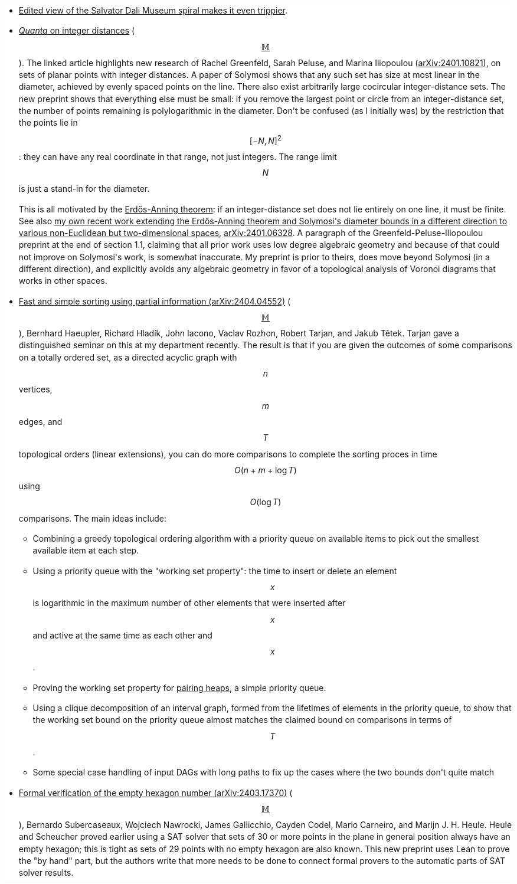 * [Edited view of the Salvator Dali Museum spiral makes it even trippier](https://mathstodon.xyz/@SusiS@pixelfed.de/112176747497292218).

* [_Quanta_ on integer distances](https://www.quantamagazine.org/merging-fields-mathematicians-go-the-distance-on-old-problem-20240401/) <span style="white-space:nowrap">([$$\mathbb{M}$$](https://mathstodon.xyz/@11011110/112232626956795824)).</span> The linked article highlights new research of Rachel Greenfeld, Sarah Peluse, and Marina Iliopoulou ([arXiv:2401.10821](https://arxiv.org/abs/2401.10821)), on sets of planar points with integer distances. A paper of Solymosi shows that any such set has size at most linear in the diameter,  achieved by evenly spaced points on the line. There also exist arbitrarily large cocircular integer-distance sets. The new preprint shows that everything else must be small: if you remove the largest point or circle from an integer-distance set, the number of points remaining is polylogarithmic in the diameter. Don't be confused (as I initially was) by the restriction that the points lie in $$[-N,N]^2$$: they can have any real coordinate in that range, not just integers. The range limit $$N$$ is just a stand-in for the diameter.

  This is all motivated by the [Erdős-Anning theorem](https://en.wikipedia.org/wiki/Erd%C5%91s%E2%80%93Anning_theorem): if an integer-distance set does not lie entirely on one line, it must be finite. See also [my own recent work extending the Erdős-Anning theorem and Solymosi's diameter bounds in a different direction to various non-Euclidean but two-dimensional spaces](https://11011110.github.io/blog/2024/01/14/integer-distances-floppy.html), [arXiv:2401.06328](https://arxiv.org/abs/2401.06328). A paragraph of the Greenfeld-Peluse-Iliopoulou preprint at the end of section 1.1, claiming that all prior work uses low degree algebraic geometry and because of that could not improve on Solymosi's work, is somewhat inaccurate. My preprint is prior to theirs, does move beyond Solymosi (in a different direction), and explicitly avoids any algebraic geometry in favor of a topological analysis of Voronoi diagrams that works in other spaces.

* [Fast and simple sorting using partial information (arXiv:2404.04552)](https://arxiv.org/abs/2404.04552) <span style="white-space:nowrap">([$$\mathbb{M}$$](https://mathstodon.xyz/@11011110/112238766104718448)),</span> Bernhard Haeupler, Richard Hladík, John Iacono, Vaclav Rozhon, Robert Tarjan, and Jakub Tětek. Tarjan gave a distinguished seminar on this at my department recently. The result is that if you are given the outcomes of some comparisons on a totally ordered set, as a directed acyclic graph with $$n$$ vertices, $$m$$ edges, and $$T$$ topological orders (linear extensions), you can do more comparisons to complete the sorting proces in time $$O(n+m+\log T)$$ using $$O(\log T)$$ comparisons. The main ideas include:

  - Combining a greedy topological ordering algorithm with a priority queue on available items to pick out the smallest available item at each step.

  - Using a priority queue with the "working set property": the time to insert or delete an element $$x$$ is logarithmic in the maximum number of other elements that were inserted after $$x$$ and active at the same time as each other and $$x$$.

  - Proving the working set property for [pairing heaps](https://en.wikipedia.org/wiki/Pairing_heap), a simple priority queue.

  - Using a clique decomposition of an interval graph, formed from the lifetimes of elements in the priority queue, to show that the working set bound on the priority queue almost matches the claimed bound on comparisons in terms of $$T$$.

  - Some special case handling of input DAGs with long paths to fix up the cases where the two bounds don't quite match

* [Formal verification of the empty hexagon number (arXiv:2403.17370)](https://arxiv.org/abs/2403.17370) <span style="white-space:nowrap">([$$\mathbb{M}$$](https://mathstodon.xyz/@highergeometer/112167562740222063)),</span> Bernardo Subercaseaux, Wojciech Nawrocki, James Gallicchio, Cayden Codel, Mario Carneiro, and Marijn J. H. Heule. Heule and Scheucher proved earlier using a SAT solver that sets of 30 or more points in the plane in general position always have an empty hexagon; this is tight as sets of 29 points with no empty hexagon are also known. This new preprint uses Lean to prove the "by hand" part, but the authors write that more needs to be done to connect formal provers to the automatic parts of SAT solver results.
